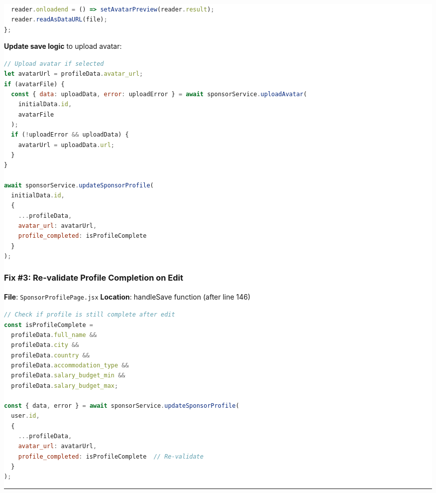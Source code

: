 ```javascript
  reader.onloadend = () => setAvatarPreview(reader.result);
  reader.readAsDataURL(file);
};
```

**Update save logic** to upload avatar:
```javascript
// Upload avatar if selected
let avatarUrl = profileData.avatar_url;
if (avatarFile) {
  const { data: uploadData, error: uploadError } = await sponsorService.uploadAvatar(
    initialData.id,
    avatarFile
  );
  if (!uploadError && uploadData) {
    avatarUrl = uploadData.url;
  }
}

await sponsorService.updateSponsorProfile(
  initialData.id,
  {
    ...profileData,
    avatar_url: avatarUrl,
    profile_completed: isProfileComplete
  }
);
```

### Fix #3: Re-validate Profile Completion on Edit

**File**: `SponsorProfilePage.jsx`
**Location**: handleSave function (after line 146)

```javascript
// Check if profile is still complete after edit
const isProfileComplete =
  profileData.full_name &&
  profileData.city &&
  profileData.country &&
  profileData.accommodation_type &&
  profileData.salary_budget_min &&
  profileData.salary_budget_max;

const { data, error } = await sponsorService.updateSponsorProfile(
  user.id,
  {
    ...profileData,
    avatar_url: avatarUrl,
    profile_completed: isProfileComplete  // Re-validate
  }
);
```

---